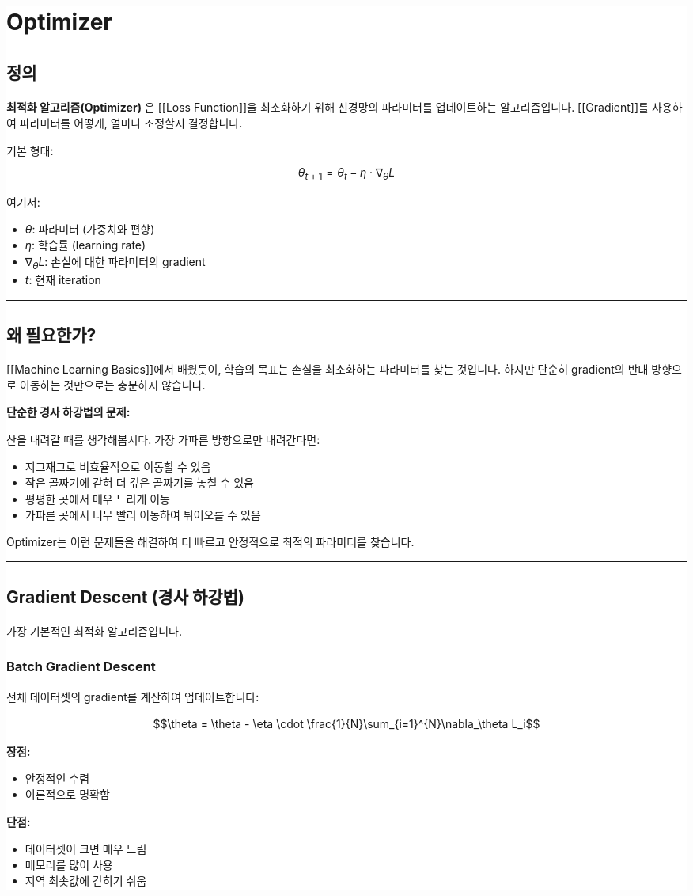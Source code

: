# Optimizer

## 정의

**최적화 알고리즘(Optimizer)** 은 [[Loss Function]]을 최소화하기 위해 신경망의 파라미터를 업데이트하는 알고리즘입니다. [[Gradient]]를 사용하여 파라미터를 어떻게, 얼마나 조정할지 결정합니다.

기본 형태: $$\theta_{t+1} = \theta_t - \eta \cdot \nabla_\theta L$$

여기서:

- $\theta$: 파라미터 (가중치와 편향)
- $\eta$: 학습률 (learning rate)
- $\nabla_\theta L$: 손실에 대한 파라미터의 gradient
- $t$: 현재 iteration

---
## 왜 필요한가?

[[Machine Learning Basics]]에서 배웠듯이, 학습의 목표는 손실을 최소화하는 파라미터를 찾는 것입니다. 하지만 단순히 gradient의 반대 방향으로 이동하는 것만으로는 충분하지 않습니다.

**단순한 경사 하강법의 문제:**

산을 내려갈 때를 생각해봅시다. 가장 가파른 방향으로만 내려간다면:

- 지그재그로 비효율적으로 이동할 수 있음
- 작은 골짜기에 갇혀 더 깊은 골짜기를 놓칠 수 있음
- 평평한 곳에서 매우 느리게 이동
- 가파른 곳에서 너무 빨리 이동하여 튀어오를 수 있음

Optimizer는 이런 문제들을 해결하여 더 빠르고 안정적으로 최적의 파라미터를 찾습니다.

---

## Gradient Descent (경사 하강법)

가장 기본적인 최적화 알고리즘입니다.

### Batch Gradient Descent

전체 데이터셋의 gradient를 계산하여 업데이트합니다:

$$\theta = \theta - \eta \cdot \frac{1}{N}\sum_{i=1}^{N}\nabla_\theta L_i$$

**장점:**

- 안정적인 수렴
- 이론적으로 명확함

**단점:**

- 데이터셋이 크면 매우 느림
- 메모리를 많이 사용
- 지역 최솟값에 갇히기 쉬움
